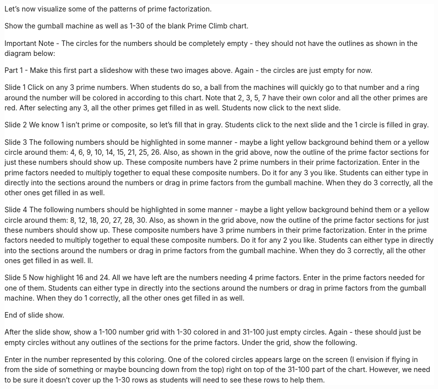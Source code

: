 
Let’s now visualize some of the patterns of prime factorization. 

Show the gumball machine as well as 1-30 of the blank Prime Climb chart. 

Important Note - The circles for the numbers should be completely empty - they should not have the outlines as shown in the diagram below:

Part 1 - Make this first part a slideshow with these two images above. Again - the circles are just empty for now. 

Slide 1
Click on any 3 prime numbers. 
When students do so, a ball from the machines will quickly go to that number and a ring around the number will be colored in according to this chart. Note that 2, 3, 5, 7 have their own color and all the other primes are red. After selecting any 3, all the other primes get filled in as well. Students now click to the next slide. 

Slide 2
We know 1 isn’t prime or composite, so let’s fill that in gray. 
Students click to the next slide and the 1 circle is filled in gray. 

Slide 3
The following numbers should be highlighted in some manner - maybe a light yellow background behind them or a yellow circle around them: 4, 6, 9, 10, 14, 15, 21, 25, 26. Also, as shown in the grid above, now the outline of the prime factor sections for just these numbers should show up.
These composite numbers have 2 prime numbers in their prime factorization. Enter in the prime factors needed to multiply together to equal these composite numbers. Do it for any 3 you like.
Students can either type in directly into the sections around the numbers or drag in prime factors from the gumball machine. When they do 3 correctly, all the other ones get filled in as well. 

Slide 4
The following numbers should be highlighted in some manner - maybe a light yellow background behind them or a yellow circle around them: 8, 12, 18, 20, 27, 28, 30. Also, as shown in the grid above, now the outline of the prime factor sections for just these numbers should show up.
These composite numbers have 3 prime numbers in their prime factorization. Enter in the prime factors needed to multiply together to equal these composite numbers. Do it for any 2 you like.
Students can either type in directly into the sections around the numbers or drag in prime factors from the gumball machine. When they do 3 correctly, all the other ones get filled in as well. 
ll. 

Slide 5
Now highlight 16 and 24. 
All we have left are the numbers needing 4 prime factors. Enter in the prime factors needed for one of them. 
Students can either type in directly into the sections around the numbers or drag in prime factors from the gumball machine. When they do 1 correctly, all the other ones get filled in as well. 

End of slide show. 

After the slide show, show a 1-100 number grid with 1-30 colored in and 31-100 just empty circles. Again - these should just be empty circles without any outlines of the sections for the prime factors. Under the grid, show the following. 

Enter in the number represented by this coloring. 
One of the colored circles appears large on the screen (I envision if flying in from the side of something or maybe bouncing down from the top) right on top of the 31-100 part of the chart. However, we need to be sure it doesn’t cover up the 1-30 rows as students will need to see these rows to help them. 
